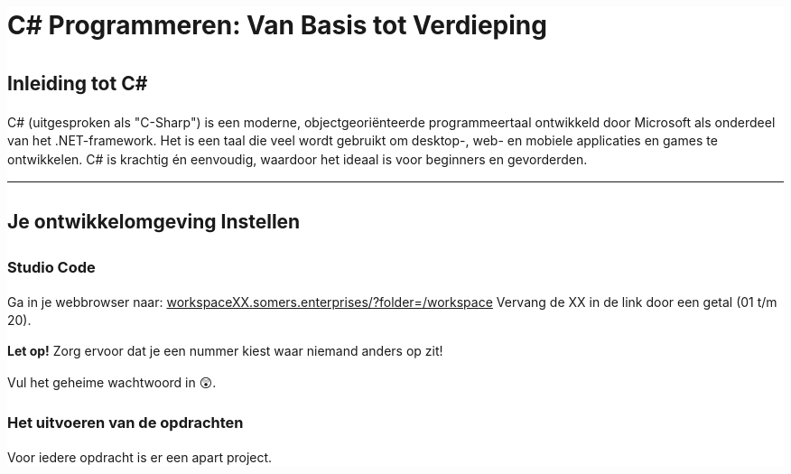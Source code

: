 # C\# Programmeren: Van Basis tot Verdieping

## Inleiding tot C\#

C\# (uitgesproken als "C-Sharp") is een moderne, objectgeoriënteerde programmeertaal ontwikkeld door Microsoft als onderdeel van het .NET-framework. Het is een taal die veel wordt gebruikt om desktop-, web- en mobiele applicaties en games te ontwikkelen. 
C\# is krachtig én eenvoudig, waardoor het ideaal is voor beginners en gevorderden.

---

## Je ontwikkelomgeving Instellen

### Studio Code 

Ga in je webbrowser naar: [workspaceXX.somers.enterprises/?folder=/workspace](https://workspaceXX.somers.enterprises/?folder=/workspace) 
Vervang de XX in de link door een getal (01 t/m 20).

**Let op!**
Zorg ervoor dat je een nummer kiest waar niemand anders op zit!

Vul het geheime wachtwoord in 😲.

### Het uitvoeren van de opdrachten
Voor iedere opdracht is er een apart project. 